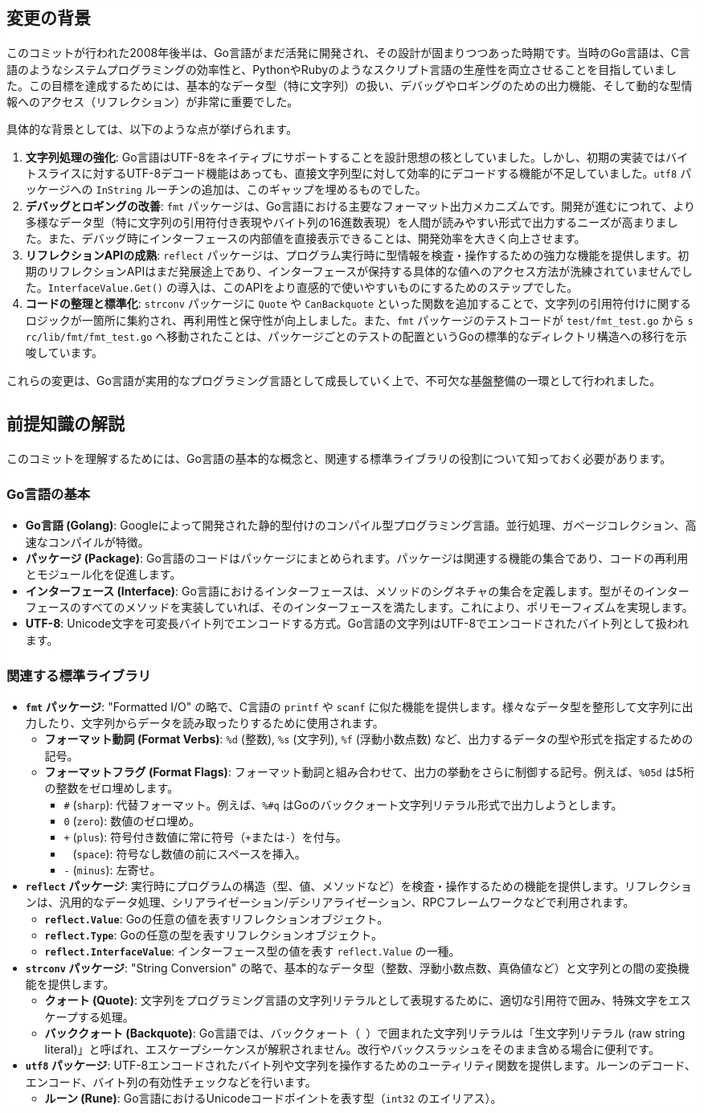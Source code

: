 ## 変更の背景

このコミットが行われた2008年後半は、Go言語がまだ活発に開発され、その設計が固まりつつあった時期です。当時のGo言語は、C言語のようなシステムプログラミングの効率性と、PythonやRubyのようなスクリプト言語の生産性を両立させることを目指していました。この目標を達成するためには、基本的なデータ型（特に文字列）の扱い、デバッグやロギングのための出力機能、そして動的な型情報へのアクセス（リフレクション）が非常に重要でした。

具体的な背景としては、以下のような点が挙げられます。

1.  **文字列処理の強化**: Go言語はUTF-8をネイティブにサポートすることを設計思想の核としていました。しかし、初期の実装ではバイトスライスに対するUTF-8デコード機能はあっても、直接文字列型に対して効率的にデコードする機能が不足していました。`utf8` パッケージへの `InString` ルーチンの追加は、このギャップを埋めるものでした。
2.  **デバッグとロギングの改善**: `fmt` パッケージは、Go言語における主要なフォーマット出力メカニズムです。開発が進むにつれて、より多様なデータ型（特に文字列の引用符付き表現やバイト列の16進数表現）を人間が読みやすい形式で出力するニーズが高まりました。また、デバッグ時にインターフェースの内部値を直接表示できることは、開発効率を大きく向上させます。
3.  **リフレクションAPIの成熟**: `reflect` パッケージは、プログラム実行時に型情報を検査・操作するための強力な機能を提供します。初期のリフレクションAPIはまだ発展途上であり、インターフェースが保持する具体的な値へのアクセス方法が洗練されていませんでした。`InterfaceValue.Get()` の導入は、このAPIをより直感的で使いやすいものにするためのステップでした。
4.  **コードの整理と標準化**: `strconv` パッケージに `Quote` や `CanBackquote` といった関数を追加することで、文字列の引用符付けに関するロジックが一箇所に集約され、再利用性と保守性が向上しました。また、`fmt` パッケージのテストコードが `test/fmt_test.go` から `src/lib/fmt/fmt_test.go` へ移動されたことは、パッケージごとのテストの配置というGoの標準的なディレクトリ構造への移行を示唆しています。

これらの変更は、Go言語が実用的なプログラミング言語として成長していく上で、不可欠な基盤整備の一環として行われました。

## 前提知識の解説

このコミットを理解するためには、Go言語の基本的な概念と、関連する標準ライブラリの役割について知っておく必要があります。

### Go言語の基本

*   **Go言語 (Golang)**: Googleによって開発された静的型付けのコンパイル型プログラミング言語。並行処理、ガベージコレクション、高速なコンパイルが特徴。
*   **パッケージ (Package)**: Go言語のコードはパッケージにまとめられます。パッケージは関連する機能の集合であり、コードの再利用とモジュール化を促進します。
*   **インターフェース (Interface)**: Go言語におけるインターフェースは、メソッドのシグネチャの集合を定義します。型がそのインターフェースのすべてのメソッドを実装していれば、そのインターフェースを満たします。これにより、ポリモーフィズムを実現します。
*   **UTF-8**: Unicode文字を可変長バイト列でエンコードする方式。Go言語の文字列はUTF-8でエンコードされたバイト列として扱われます。

### 関連する標準ライブラリ

*   **`fmt` パッケージ**: "Formatted I/O" の略で、C言語の `printf` や `scanf` に似た機能を提供します。様々なデータ型を整形して文字列に出力したり、文字列からデータを読み取ったりするために使用されます。
    *   **フォーマット動詞 (Format Verbs)**: `%d` (整数), `%s` (文字列), `%f` (浮動小数点数) など、出力するデータの型や形式を指定するための記号。
    *   **フォーマットフラグ (Format Flags)**: フォーマット動詞と組み合わせて、出力の挙動をさらに制御する記号。例えば、`%05d` は5桁の整数をゼロ埋めします。
        *   `#` (`sharp`): 代替フォーマット。例えば、`%#q` はGoのバッククォート文字列リテラル形式で出力しようとします。
        *   `0` (`zero`): 数値のゼロ埋め。
        *   `+` (`plus`): 符号付き数値に常に符号（`+`または`-`）を付与。
        *   ` ` (`space`): 符号なし数値の前にスペースを挿入。
        *   `-` (`minus`): 左寄せ。
*   **`reflect` パッケージ**: 実行時にプログラムの構造（型、値、メソッドなど）を検査・操作するための機能を提供します。リフレクションは、汎用的なデータ処理、シリアライゼーション/デシリアライゼーション、RPCフレームワークなどで利用されます。
    *   **`reflect.Value`**: Goの任意の値を表すリフレクションオブジェクト。
    *   **`reflect.Type`**: Goの任意の型を表すリフレクションオブジェクト。
    *   **`reflect.InterfaceValue`**: インターフェース型の値を表す `reflect.Value` の一種。
*   **`strconv` パッケージ**: "String Conversion" の略で、基本的なデータ型（整数、浮動小数点数、真偽値など）と文字列との間の変換機能を提供します。
    *   **クォート (Quote)**: 文字列をプログラミング言語の文字列リテラルとして表現するために、適切な引用符で囲み、特殊文字をエスケープする処理。
    *   **バッククォート (Backquote)**: Go言語では、バッククォート（` `）で囲まれた文字列リテラルは「生文字列リテラル (raw string literal)」と呼ばれ、エスケープシーケンスが解釈されません。改行やバックスラッシュをそのまま含める場合に便利です。
*   **`utf8` パッケージ**: UTF-8エンコードされたバイト列や文字列を操作するためのユーティリティ関数を提供します。ルーンのデコード、エンコード、バイト列の有効性チェックなどを行います。
    *   **ルーン (Rune)**: Go言語におけるUnicodeコードポイントを表す型（`int32` のエイリアス）。
